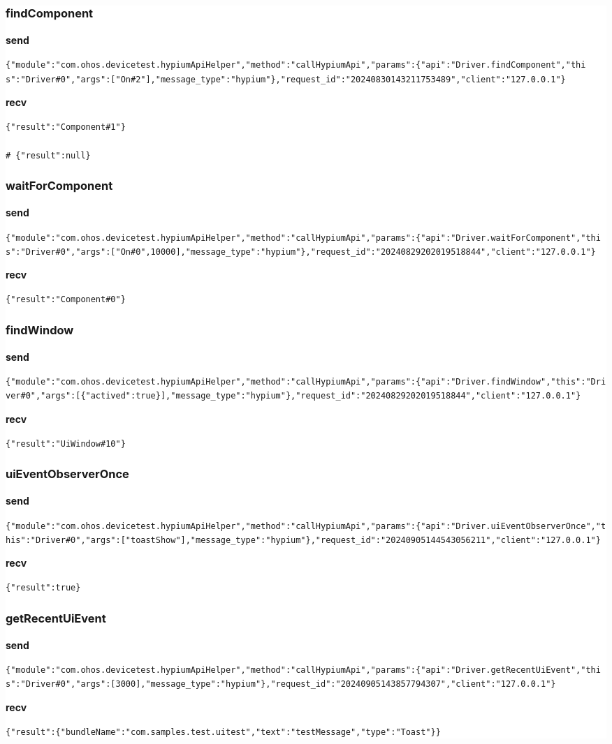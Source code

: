 ### findComponent
**send**
```
{"module":"com.ohos.devicetest.hypiumApiHelper","method":"callHypiumApi","params":{"api":"Driver.findComponent","this":"Driver#0","args":["On#2"],"message_type":"hypium"},"request_id":"20240830143211753489","client":"127.0.0.1"}
```
**recv**
```
{"result":"Component#1"}

# {"result":null}
```

### waitForComponent
**send**
```
{"module":"com.ohos.devicetest.hypiumApiHelper","method":"callHypiumApi","params":{"api":"Driver.waitForComponent","this":"Driver#0","args":["On#0",10000],"message_type":"hypium"},"request_id":"20240829202019518844","client":"127.0.0.1"}
```
**recv**
```
{"result":"Component#0"}
```

### findWindow
**send**
```
{"module":"com.ohos.devicetest.hypiumApiHelper","method":"callHypiumApi","params":{"api":"Driver.findWindow","this":"Driver#0","args":[{"actived":true}],"message_type":"hypium"},"request_id":"20240829202019518844","client":"127.0.0.1"}
```
**recv**
```
{"result":"UiWindow#10"}
```

### uiEventObserverOnce
**send**
```
{"module":"com.ohos.devicetest.hypiumApiHelper","method":"callHypiumApi","params":{"api":"Driver.uiEventObserverOnce","this":"Driver#0","args":["toastShow"],"message_type":"hypium"},"request_id":"20240905144543056211","client":"127.0.0.1"}
```
**recv**
```
{"result":true}
```


### getRecentUiEvent
**send**
```
{"module":"com.ohos.devicetest.hypiumApiHelper","method":"callHypiumApi","params":{"api":"Driver.getRecentUiEvent","this":"Driver#0","args":[3000],"message_type":"hypium"},"request_id":"20240905143857794307","client":"127.0.0.1"}
```
**recv**
```
{"result":{"bundleName":"com.samples.test.uitest","text":"testMessage","type":"Toast"}}
```
